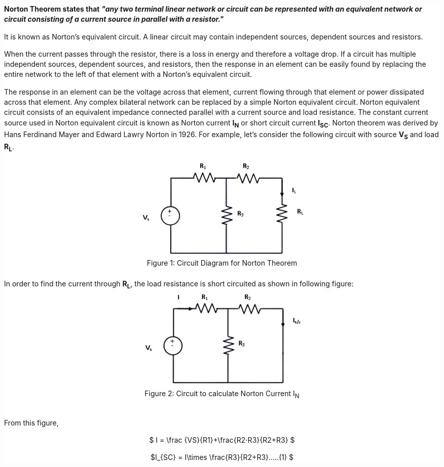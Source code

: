 <b>Norton Theorem states that</b> <b><i>"any two terminal linear network or circuit can be represented with an equivalent network or circuit consisting of a current source in parallel with a resistor."</b></i>

It is known as Norton’s equivalent circuit. A linear circuit may contain independent sources, dependent sources and resistors.

When the current passes through the resistor, there is a loss in energy and therefore a voltage drop. If a circuit has multiple independent sources, dependent sources, and resistors, then the response in an element can be easily found by replacing the entire network to the left of that element with a Norton’s equivalent circuit.

The response in an element can be the voltage across that element, current flowing through that element or power dissipated across that element. Any complex bilateral network can be replaced by a simple Norton equivalent circuit. Norton equivalent circuit consists of an equivalent impedance connected parallel with a current source and load resistance. The constant current source used in Norton equivalent circuit is known as Norton current <b>I<sub>N</sub></b> or short circuit current <b>I<sub>SC</sub></b>. Norton theorem was derived by Hans Ferdinand Mayer and Edward Lawry Norton in 1926.
For example, let’s consider the following circuit with source <b>V<sub>S</sub></b> and load <b>R<sub>L</sub></b>.

<center><img src="images/Norton/theory1.png"></center> <center>Figure 1: Circuit Diagram for Norton Theorem </center> <br>
In order to find the current through <b>R<sub>L</sub></b>, the load resistance is short circuited as shown in following figure:
<center><img src="images/Norton/theory2.png"></center> <center>Figure 2: Circuit to calculate Norton Current I<sub>N</sub> </center> <br>

From this figure,

<center>

 $ I = \frac {VS}{R1}+\frac{R2⋅R3}{R2+R3}  $ </center>

<center> 

$I_{SC} = I\times \frac{R3}{R2+R3}.....(1) $ </center>
